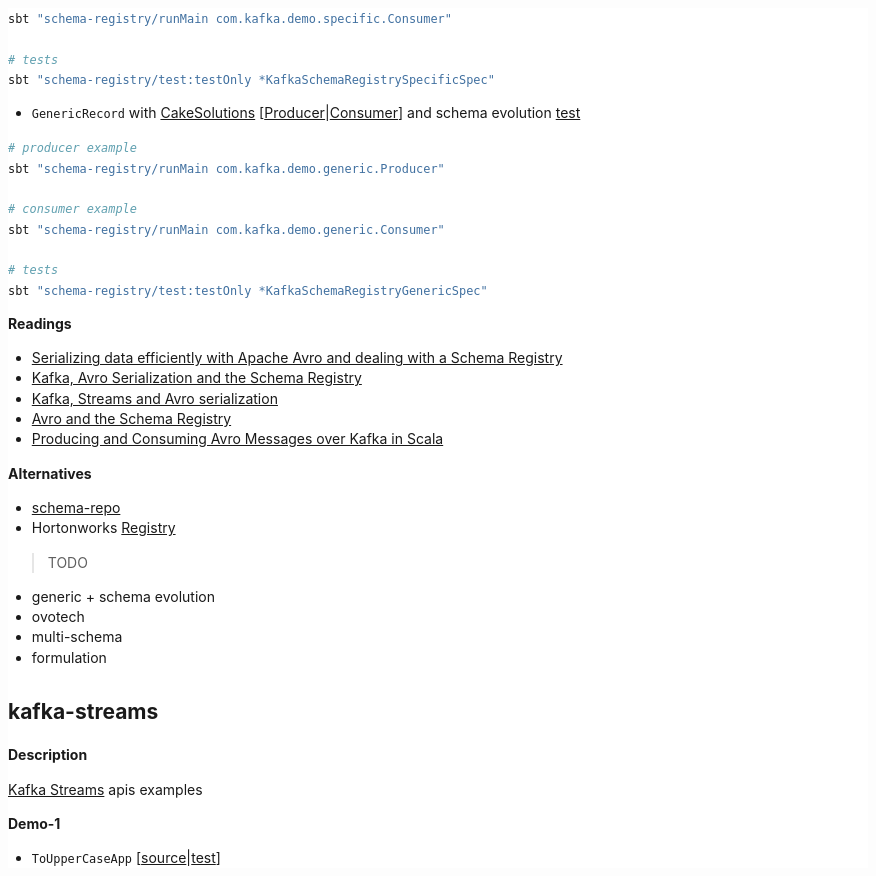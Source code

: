 ```bash
sbt "schema-registry/runMain com.kafka.demo.specific.Consumer"

# tests
sbt "schema-registry/test:testOnly *KafkaSchemaRegistrySpecificSpec"
```

* `GenericRecord` with [CakeSolutions](https://github.com/cakesolutions/scala-kafka-client)
[[Producer](schema-registry/src/main/scala/com/kafka/demo/generic/Producer.scala)|[Consumer](schema-registry/src/main/scala/com/kafka/demo/generic/Consumer.scala)] and schema evolution [test](schema-registry/src/test/scala/com/kafka/demo/KafkaSchemaRegistryGenericSpec.scala)

```bash
# producer example
sbt "schema-registry/runMain com.kafka.demo.generic.Producer"

# consumer example
sbt "schema-registry/runMain com.kafka.demo.generic.Consumer"

# tests
sbt "schema-registry/test:testOnly *KafkaSchemaRegistryGenericSpec"
```

**Readings**

* [Serializing data efficiently with Apache Avro and dealing with a Schema Registry](https://www.sderosiaux.com/articles/2017/03/02/serializing-data-efficiently-with-apache-avro-and-dealing-with-a-schema-registry)
* [Kafka, Avro Serialization and the Schema Registry](http://cloudurable.com/blog/kafka-avro-schema-registry/index.html)
* [Kafka, Streams and Avro serialization](https://msayag.github.io/Kafka)
* [Avro and the Schema Registry](https://aseigneurin.github.io/2018/08/02/kafka-tutorial-4-avro-and-schema-registry.html)
* [Producing and Consuming Avro Messages over Kafka in Scala](https://medium.com/@lukasgrasse/producing-and-consuming-avro-messages-over-kafka-in-scala-edc26d69298c)

**Alternatives**

* [schema-repo](https://github.com/schema-repo/schema-repo)
* Hortonworks [Registry](https://registry-project.readthedocs.io/en/latest)

> TODO

* generic + schema evolution
* ovotech
* multi-schema
* formulation

## kafka-streams

**Description**

[Kafka Streams](https://kafka.apache.org/documentation/streams) apis examples

**Demo-1**

* `ToUpperCaseApp` [[source](streams/src/main/scala/com/kafka/demo/streams/ToUpperCaseApp.scala)|[test](streams/src/test/scala/com/kafka/demo/streams/ToUpperCaseSpec.scala)]

